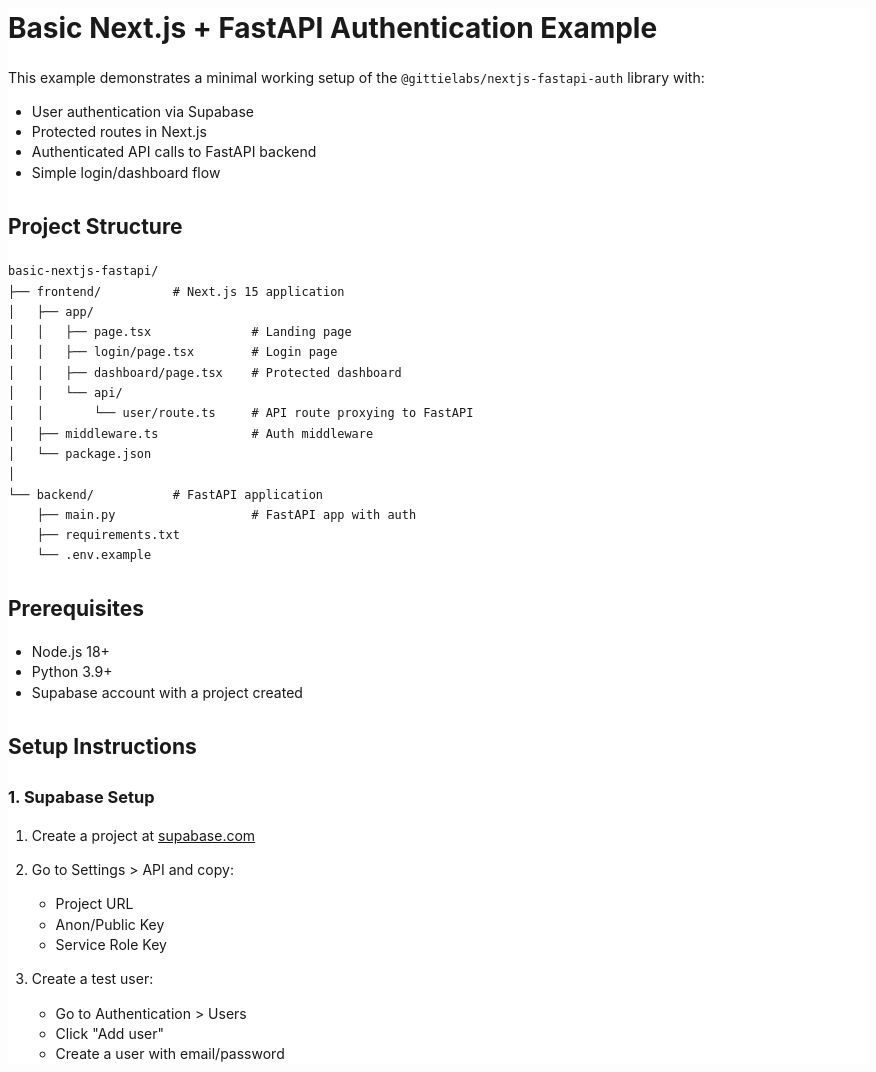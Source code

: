 # Basic Next.js + FastAPI Authentication Example

This example demonstrates a minimal working setup of the `@gittielabs/nextjs-fastapi-auth` library with:
- User authentication via Supabase
- Protected routes in Next.js
- Authenticated API calls to FastAPI backend
- Simple login/dashboard flow

## Project Structure

```
basic-nextjs-fastapi/
├── frontend/          # Next.js 15 application
│   ├── app/
│   │   ├── page.tsx              # Landing page
│   │   ├── login/page.tsx        # Login page
│   │   ├── dashboard/page.tsx    # Protected dashboard
│   │   └── api/
│   │       └── user/route.ts     # API route proxying to FastAPI
│   ├── middleware.ts             # Auth middleware
│   └── package.json
│
└── backend/           # FastAPI application
    ├── main.py                   # FastAPI app with auth
    ├── requirements.txt
    └── .env.example
```

## Prerequisites

- Node.js 18+
- Python 3.9+
- Supabase account with a project created

## Setup Instructions

### 1. Supabase Setup

1. Create a project at [supabase.com](https://supabase.com)
2. Go to Settings > API and copy:
   - Project URL
   - Anon/Public Key
   - Service Role Key

3. Create a test user:
   - Go to Authentication > Users
   - Click "Add user"
   - Create a user with email/password
